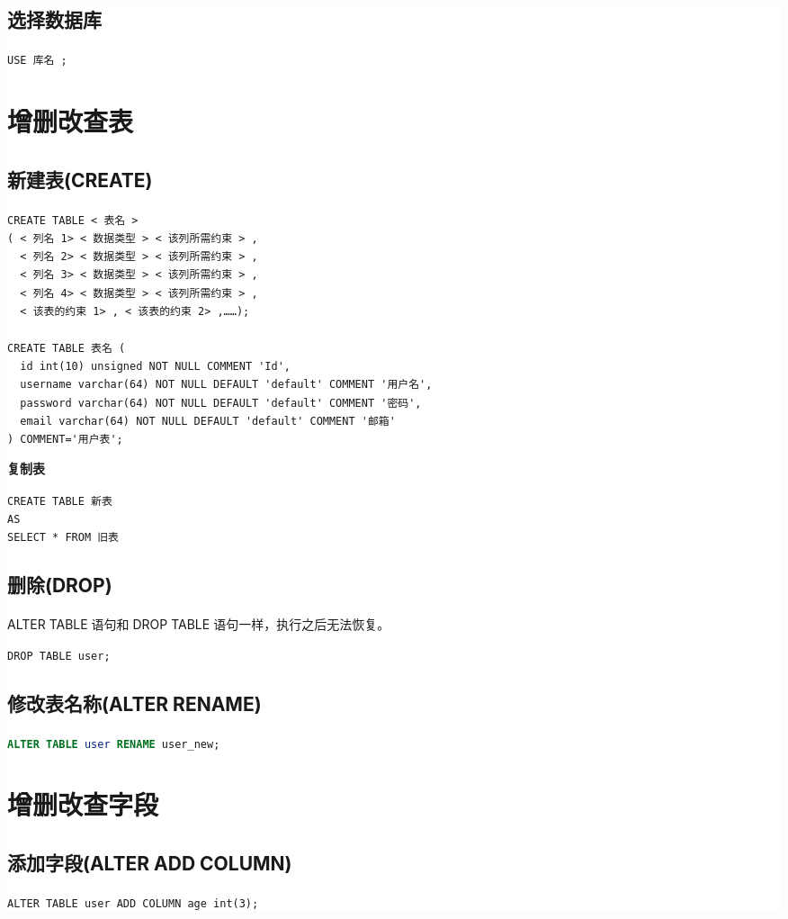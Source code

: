 ## <span id="head19"> 选择数据库</span>
```mysql
USE 库名 ;
```

# <span id="head20"> 增删改查表</span>


## <span id="head21">新建表(CREATE) </span>
```mysql
CREATE TABLE < 表名 >
( < 列名 1> < 数据类型 > < 该列所需约束 > ,
  < 列名 2> < 数据类型 > < 该列所需约束 > ,
  < 列名 3> < 数据类型 > < 该列所需约束 > ,
  < 列名 4> < 数据类型 > < 该列所需约束 > ,
  < 该表的约束 1> , < 该表的约束 2> ,……);
  
CREATE TABLE 表名 (
  id int(10) unsigned NOT NULL COMMENT 'Id',
  username varchar(64) NOT NULL DEFAULT 'default' COMMENT '用户名',
  password varchar(64) NOT NULL DEFAULT 'default' COMMENT '密码',
  email varchar(64) NOT NULL DEFAULT 'default' COMMENT '邮箱'
) COMMENT='用户表';

```
**复制表**

```mysql
CREATE TABLE 新表
AS
SELECT * FROM 旧表 
```

## <span id="head22"> 删除(DROP)</span>

ALTER TABLE 语句和 DROP TABLE 语句一样，执行之后无法恢复。

```mysql
DROP TABLE user;
```
## <span id="head23">修改表名称(ALTER  RENAME)</span>
``` sql
ALTER TABLE user RENAME user_new;
```
# <span id="head24"> 增删改查字段</span>

## <span id="head25">添加字段(ALTER ADD COLUMN)</span>
```mysql
ALTER TABLE user ADD COLUMN age int(3);
```
